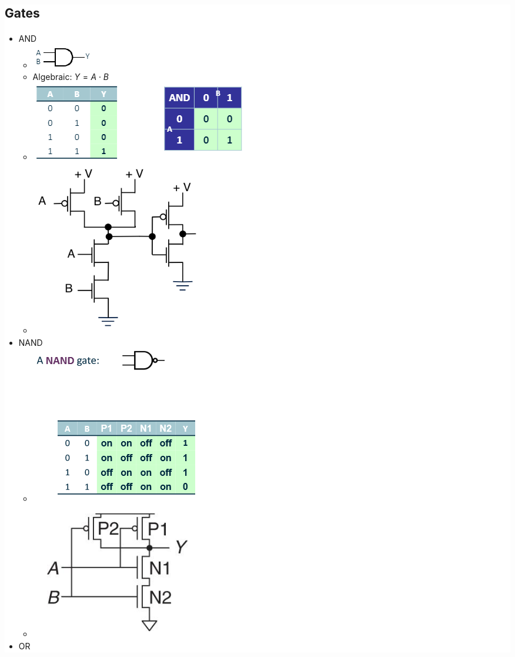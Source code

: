 ## Gates
- AND
  - ![And](assets/Screenshot%202022-12-05%20202432.png)
  - Algebraic: $Y=A\cdot B$
  - ![Tbl](assets/Screenshot%202022-12-05%20202549.png)
  - ![alt](assets/and-gate-transistor.PNG)
- NAND
  - ![alt](assets/nand-gate.PNG)
  - ![alt](assets/nand-gate-transistor.PNG)
- OR